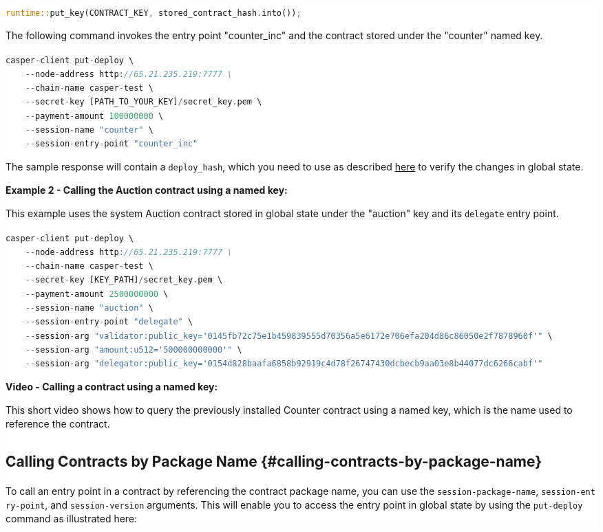```rust
runtime::put_key(CONTRACT_KEY, stored_contract_hash.into());
```

The following command invokes the entry point "counter_inc" and the contract stored under the "counter" named key.

```rust
casper-client put-deploy \
    --node-address http://65.21.235.219:7777 \
    --chain-name casper-test \
    --secret-key [PATH_TO_YOUR_KEY]/secret_key.pem \
    --payment-amount 100000000 \
    --session-name "counter" \
    --session-entry-point "counter_inc"
```

The sample response will contain a `deploy_hash`, which you need to use as described [here](./installing-contracts.md#querying-global-state) to verify the changes in global state.

**Example 2 - Calling the Auction contract using a named key:**

This example uses the system Auction contract stored in global state under the "auction" key and its `delegate` entry point.

```rust
casper-client put-deploy \
    --node-address http://65.21.235.219:7777 \
    --chain-name casper-test \
    --secret-key [KEY_PATH]/secret_key.pem \
    --payment-amount 2500000000 \
    --session-name "auction" \
    --session-entry-point "delegate" \
    --session-arg "validator:public_key='0145fb72c75e1b459839555d70356a5e6172e706efa204d86c86050e2f7878960f'" \
    --session-arg "amount:u512='500000000000'" \
    --session-arg "delegator:public_key='0154d828baafa6858b92919c4d78f26747430dcbecb9aa03e8b44077dc6266cabf'"
```

**Video - Calling a contract using a named key:**

This short video shows how to query the previously installed Counter contract using a named key, which is the name used to reference the contract.

<p align="center">
<iframe width="400" height="225" src="https://www.youtube.com/embed?v=sUg0nh3K3iQ&list=PL8oWxbJ-csEqi5FP87EJZViE2aLz6X1Mj&index=12" frameborder="0" allow="accelerometer; clipboard-write; encrypted-media; gyroscope; picture-in-picture" allowfullscreen></iframe>
</p>


## Calling Contracts by Package Name {#calling-contracts-by-package-name}

To call an entry point in a contract by referencing the contract package name, you can use the `session-package-name`, `session-entry-point`, and `session-version` arguments. This will enable you to access the entry point in global state by using the `put-deploy` command as illustrated here:
